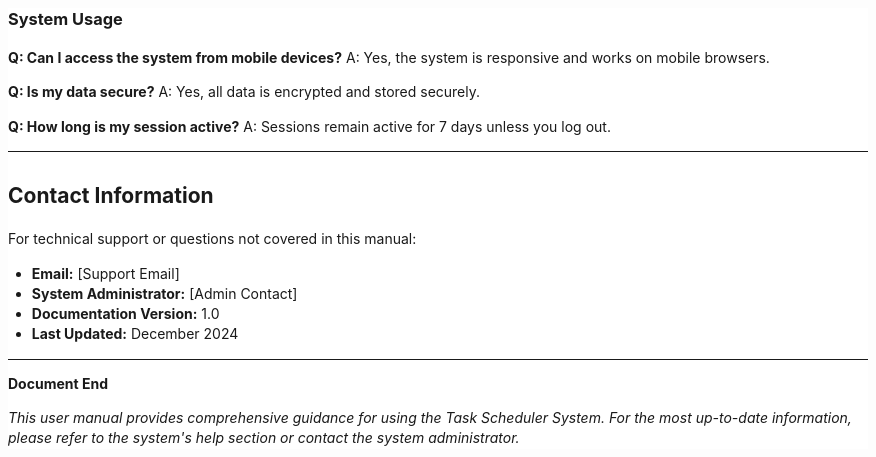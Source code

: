 ### System Usage
**Q: Can I access the system from mobile devices?**
A: Yes, the system is responsive and works on mobile browsers.

**Q: Is my data secure?**
A: Yes, all data is encrypted and stored securely.

**Q: How long is my session active?**
A: Sessions remain active for 7 days unless you log out.

---

## Contact Information

For technical support or questions not covered in this manual:

- **Email:** [Support Email]
- **System Administrator:** [Admin Contact]
- **Documentation Version:** 1.0
- **Last Updated:** December 2024

---

**Document End**

*This user manual provides comprehensive guidance for using the Task Scheduler System. For the most up-to-date information, please refer to the system's help section or contact the system administrator.* 